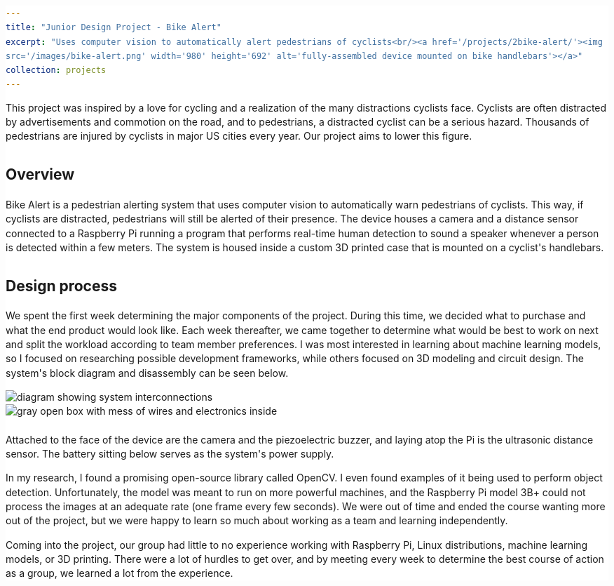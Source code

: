 ```yaml
---
title: "Junior Design Project - Bike Alert"
excerpt: "Uses computer vision to automatically alert pedestrians of cyclists<br/><a href='/projects/2bike-alert/'><img src='/images/bike-alert.png' width='980' height='692' alt='fully-assembled device mounted on bike handlebars'></a>"
collection: projects
---
```

This project was inspired by a love for cycling and a realization of the many distractions cyclists face. Cyclists are often distracted by advertisements and commotion on the road, and to pedestrians, a distracted cyclist can be a serious hazard. Thousands of pedestrians are injured by cyclists in major US cities every year. Our project aims to lower this figure.

Overview
-----
Bike Alert is a pedestrian alerting system that uses computer vision to automatically warn pedestrians of cyclists. This way, if cyclists are distracted, pedestrians will still be alerted of their presence. The device houses a camera and a distance sensor connected to a Raspberry Pi running a program that performs real-time human detection to sound a speaker whenever a person is detected within a few meters. The system is housed inside a custom 3D printed case that is mounted on a cyclist's handlebars.

Design process
-----
We spent the first week determining the major components of the project. During this time, we decided what to purchase and what the end product would look like. Each week thereafter, we came together to determine what would be best to work on next and split the workload according to team member preferences. I was most interested in learning about machine learning models, so I focused on researching possible development frameworks, while others focused on 3D modeling and circuit design. The system's block diagram and disassembly can be seen below.

<div class='row'>
  <div class='two-images'>
    <img src='/images/bike-alert-block-diagram.jpg' alt='diagram showing system interconnections' style='width:100%'>
  </div>
  <div class='two-images'>
    <img src='/images/bike-alert-disassembled.jpg' alt='gray open box with mess of wires and electronics inside' style='width:100%'>
  </div>
</div>
<br/>
Attached to the face of the device are the camera and the piezoelectric buzzer, and laying atop the Pi is the ultrasonic distance sensor. The battery sitting below serves as the system's power supply.

In my research, I found a promising open-source library called OpenCV. I even found examples of it being used to perform object detection. Unfortunately, the model was meant to run on more powerful machines, and the Raspberry Pi model 3B+ could not process the images at an adequate rate (one frame every few seconds). We were out of time and ended the course wanting more out of the project, but we were happy to learn so much about working as a team and learning independently.

Coming into the project, our group had little to no experience working with Raspberry Pi, Linux distributions, machine learning models, or 3D printing. There were a lot of hurdles to get over, and by meeting every week to determine the best course of action as a group, we learned a lot from the experience.
